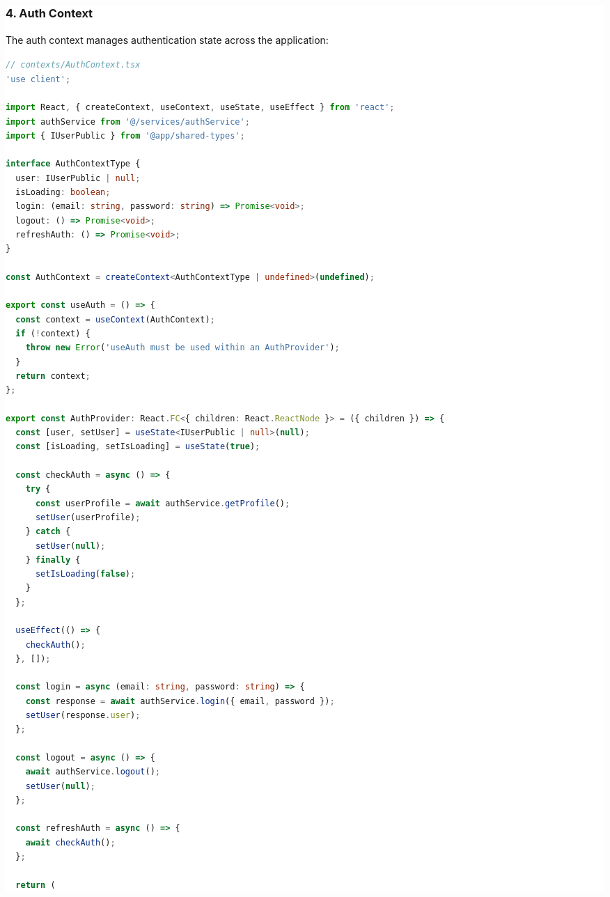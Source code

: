 ### 4. Auth Context

The auth context manages authentication state across the application:

```typescript
// contexts/AuthContext.tsx
'use client';

import React, { createContext, useContext, useState, useEffect } from 'react';
import authService from '@/services/authService';
import { IUserPublic } from '@app/shared-types';

interface AuthContextType {
  user: IUserPublic | null;
  isLoading: boolean;
  login: (email: string, password: string) => Promise<void>;
  logout: () => Promise<void>;
  refreshAuth: () => Promise<void>;
}

const AuthContext = createContext<AuthContextType | undefined>(undefined);

export const useAuth = () => {
  const context = useContext(AuthContext);
  if (!context) {
    throw new Error('useAuth must be used within an AuthProvider');
  }
  return context;
};

export const AuthProvider: React.FC<{ children: React.ReactNode }> = ({ children }) => {
  const [user, setUser] = useState<IUserPublic | null>(null);
  const [isLoading, setIsLoading] = useState(true);

  const checkAuth = async () => {
    try {
      const userProfile = await authService.getProfile();
      setUser(userProfile);
    } catch {
      setUser(null);
    } finally {
      setIsLoading(false);
    }
  };

  useEffect(() => {
    checkAuth();
  }, []);

  const login = async (email: string, password: string) => {
    const response = await authService.login({ email, password });
    setUser(response.user);
  };

  const logout = async () => {
    await authService.logout();
    setUser(null);
  };

  const refreshAuth = async () => {
    await checkAuth();
  };

  return (
```
